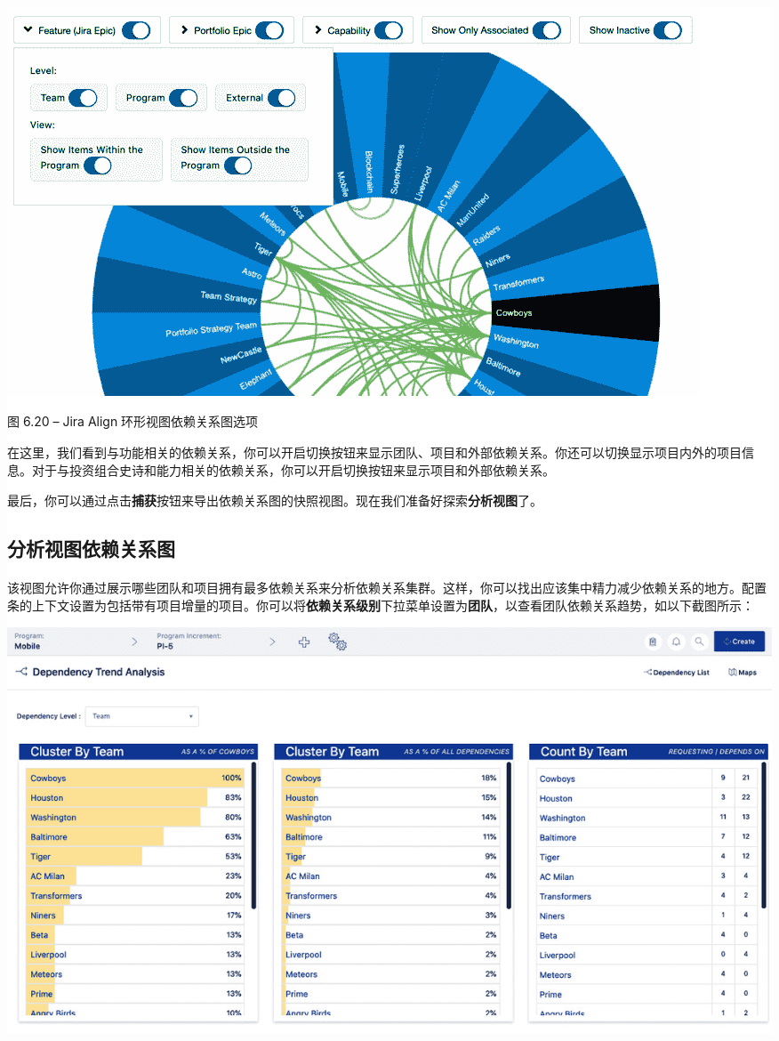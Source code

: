 ![图 6.20 – Jira Align 环形视图依赖关系图选项](img/Figure_6.20_B16328.jpg)

图 6.20 – Jira Align 环形视图依赖关系图选项

在这里，我们看到与功能相关的依赖关系，你可以开启切换按钮来显示团队、项目和外部依赖关系。你还可以切换显示项目内外的项目信息。对于与投资组合史诗和能力相关的依赖关系，你可以开启切换按钮来显示项目和外部依赖关系。

最后，你可以通过点击**捕获**按钮来导出依赖关系图的快照视图。现在我们准备好探索**分析视图**了。

## 分析视图依赖关系图

该视图允许你通过展示哪些团队和项目拥有最多依赖关系来分析依赖关系集群。这样，你可以找出应该集中精力减少依赖关系的地方。配置条的上下文设置为包括带有项目增量的项目。你可以将**依赖关系级别**下拉菜单设置为**团队**，以查看团队依赖关系趋势，如以下截图所示：

![图 6.21 – Jira Align 分析视图依赖关系图](img/Figure_6.21_B16328.jpg)
